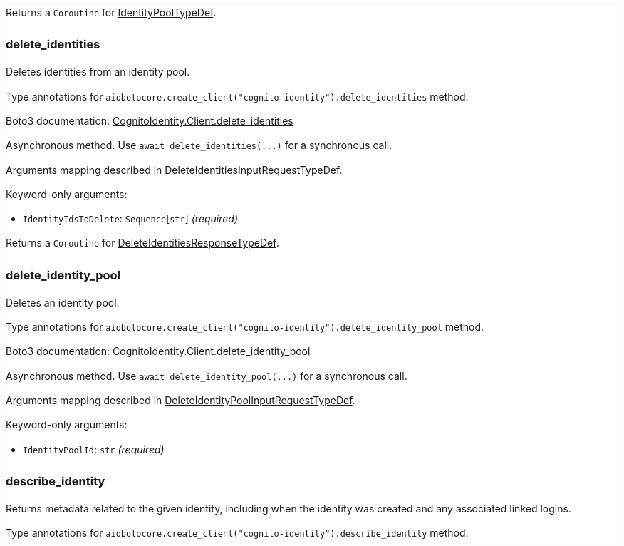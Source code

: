 Returns a `Coroutine` for
[IdentityPoolTypeDef](./type_defs.md#identitypooltypedef).

<a id="delete_identities"></a>

### delete_identities

Deletes identities from an identity pool.

Type annotations for
`aiobotocore.create_client("cognito-identity").delete_identities` method.

Boto3 documentation:
[CognitoIdentity.Client.delete_identities](https://boto3.amazonaws.com/v1/documentation/api/latest/reference/services/cognito-identity.html#CognitoIdentity.Client.delete_identities)

Asynchronous method. Use `await delete_identities(...)` for a synchronous call.

Arguments mapping described in
[DeleteIdentitiesInputRequestTypeDef](./type_defs.md#deleteidentitiesinputrequesttypedef).

Keyword-only arguments:

- `IdentityIdsToDelete`: `Sequence`\[`str`\] *(required)*

Returns a `Coroutine` for
[DeleteIdentitiesResponseTypeDef](./type_defs.md#deleteidentitiesresponsetypedef).

<a id="delete_identity_pool"></a>

### delete_identity_pool

Deletes an identity pool.

Type annotations for
`aiobotocore.create_client("cognito-identity").delete_identity_pool` method.

Boto3 documentation:
[CognitoIdentity.Client.delete_identity_pool](https://boto3.amazonaws.com/v1/documentation/api/latest/reference/services/cognito-identity.html#CognitoIdentity.Client.delete_identity_pool)

Asynchronous method. Use `await delete_identity_pool(...)` for a synchronous
call.

Arguments mapping described in
[DeleteIdentityPoolInputRequestTypeDef](./type_defs.md#deleteidentitypoolinputrequesttypedef).

Keyword-only arguments:

- `IdentityPoolId`: `str` *(required)*

<a id="describe_identity"></a>

### describe_identity

Returns metadata related to the given identity, including when the identity was
created and any associated linked logins.

Type annotations for
`aiobotocore.create_client("cognito-identity").describe_identity` method.
